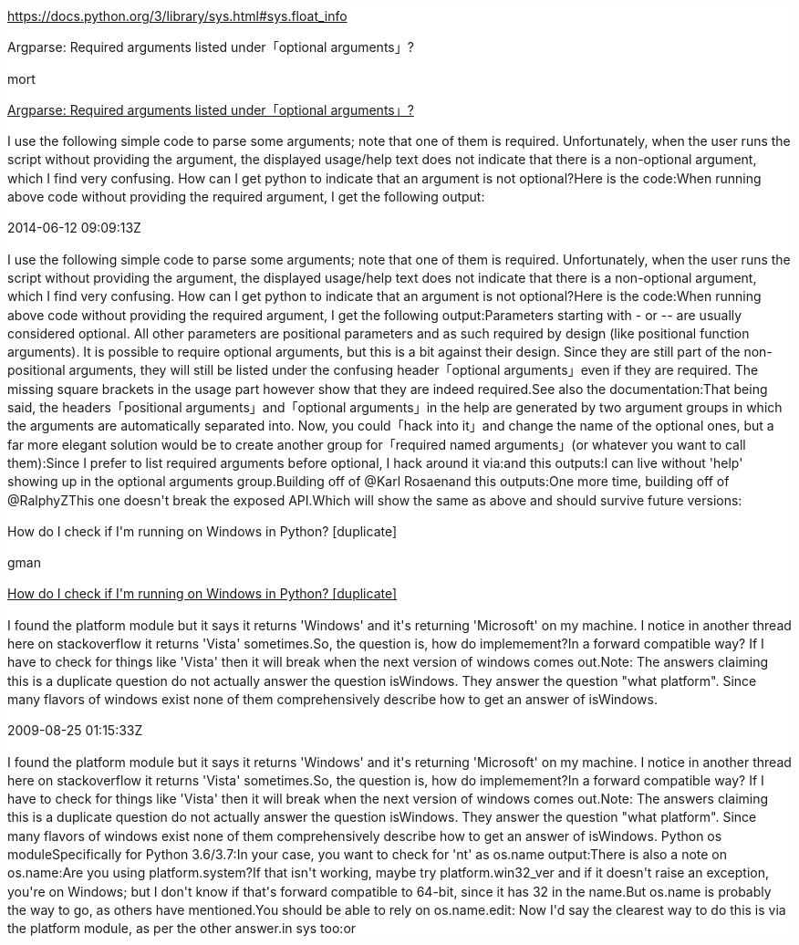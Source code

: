 https://docs.python.org/3/library/sys.html#sys.float_info

Argparse: Required arguments listed under「optional arguments」?

mort

[Argparse: Required arguments listed under「optional arguments」?](https://stackoverflow.com/questions/24180527/argparse-required-arguments-listed-under-optional-arguments)

I use the following simple code to parse some arguments; note that one of them is required. Unfortunately, when the user runs the script without providing the argument, the displayed usage/help text does not indicate that there is a non-optional argument, which I find very confusing. How can I get python to indicate that an argument is not optional?Here is the code:When running above code without providing the required argument, I get the following output:

2014-06-12 09:09:13Z

I use the following simple code to parse some arguments; note that one of them is required. Unfortunately, when the user runs the script without providing the argument, the displayed usage/help text does not indicate that there is a non-optional argument, which I find very confusing. How can I get python to indicate that an argument is not optional?Here is the code:When running above code without providing the required argument, I get the following output:Parameters starting with - or -- are usually considered optional. All other parameters are positional parameters and as such required by design (like positional function arguments). It is possible to require optional arguments, but this is a bit against their design. Since they are still part of the non-positional arguments, they will still be listed under the confusing header「optional arguments」even if they are required. The missing square brackets in the usage part however show that they are indeed required.See also the documentation:That being said, the headers「positional arguments」and「optional arguments」in the help are generated by two argument groups in which the arguments are automatically separated into. Now, you could「hack into it」and change the name of the optional ones, but a far more elegant solution would be to create another group for「required named arguments」(or whatever you want to call them):Since I prefer to list required arguments before optional, I hack around it via:and this outputs:I can live without 'help' showing up in the optional arguments group.Building off of @Karl Rosaenand this outputs:One more time, building off of @RalphyZThis one doesn't break the exposed API.Which will show the same as above and should survive future versions:

How do I check if I'm running on Windows in Python? [duplicate]

gman

[How do I check if I'm running on Windows in Python? [duplicate]](https://stackoverflow.com/questions/1325581/how-do-i-check-if-im-running-on-windows-in-python)

I found the platform module but it says it returns 'Windows' and it's returning 'Microsoft' on my machine. I notice in another thread here on stackoverflow it returns 'Vista' sometimes.So, the question is, how do implemement?In a forward compatible way? If I have to check for things like 'Vista' then it will break when the next version of windows comes out.Note: The answers claiming this is a duplicate question do not actually answer the question isWindows. They answer the question "what platform". Since many flavors of windows exist none of them comprehensively describe how to get an answer of isWindows. 

2009-08-25 01:15:33Z

I found the platform module but it says it returns 'Windows' and it's returning 'Microsoft' on my machine. I notice in another thread here on stackoverflow it returns 'Vista' sometimes.So, the question is, how do implemement?In a forward compatible way? If I have to check for things like 'Vista' then it will break when the next version of windows comes out.Note: The answers claiming this is a duplicate question do not actually answer the question isWindows. They answer the question "what platform". Since many flavors of windows exist none of them comprehensively describe how to get an answer of isWindows. Python os moduleSpecifically for Python 3.6/3.7:In your case, you want to check for 'nt' as os.name output:There is also a note on os.name:Are you using platform.system?If that isn't working, maybe try platform.win32_ver and if it doesn't raise an exception, you're on Windows; but I don't know if that's forward compatible to 64-bit, since it has 32 in the name.But os.name is probably the way to go, as others have mentioned.You should be able to rely on os.name.edit: Now I'd say the clearest way to do this is via the platform module, as per the other answer.in sys too:or
